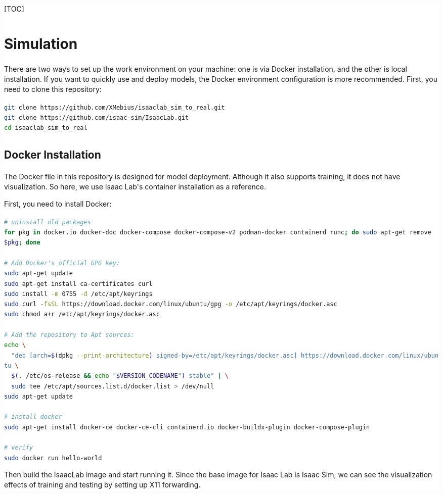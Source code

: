 [TOC]



# Simulation

There are two ways to set up the work environment on your machine: one is via Docker installation, and the other is local installation. If you want to quickly use and deploy models, the Docker environment configuration is more recommended. First, you need to clone this repository:

```bash
git clone https://github.com/XMebius/isaaclab_sim_to_real.git
git clone https://github.com/isaac-sim/IsaacLab.git
cd isaaclab_sim_to_real
```

## Docker Installation

The Docker file in this repository is designed for model deployment. Although it also supports training, it does not have visualization. So here, we use Isaac Lab's container installation as a reference.

First, you need to install Docker:

```bash
# uninstall old packages
for pkg in docker.io docker-doc docker-compose docker-compose-v2 podman-docker containerd runc; do sudo apt-get remove $pkg; done

# Add Docker's official GPG key:
sudo apt-get update
sudo apt-get install ca-certificates curl
sudo install -m 0755 -d /etc/apt/keyrings
sudo curl -fsSL https://download.docker.com/linux/ubuntu/gpg -o /etc/apt/keyrings/docker.asc
sudo chmod a+r /etc/apt/keyrings/docker.asc

# Add the repository to Apt sources:
echo \
  "deb [arch=$(dpkg --print-architecture) signed-by=/etc/apt/keyrings/docker.asc] https://download.docker.com/linux/ubuntu \
  $(. /etc/os-release && echo "$VERSION_CODENAME") stable" | \
  sudo tee /etc/apt/sources.list.d/docker.list > /dev/null
sudo apt-get update

# install docker
sudo apt-get install docker-ce docker-ce-cli containerd.io docker-buildx-plugin docker-compose-plugin

# verify
sudo docker run hello-world
```

Then build the IsaacLab image and start running it. Since the base image for Isaac Lab is Isaac Sim, we can see the visualization effects of training and testing by setting up X11 forwarding.
